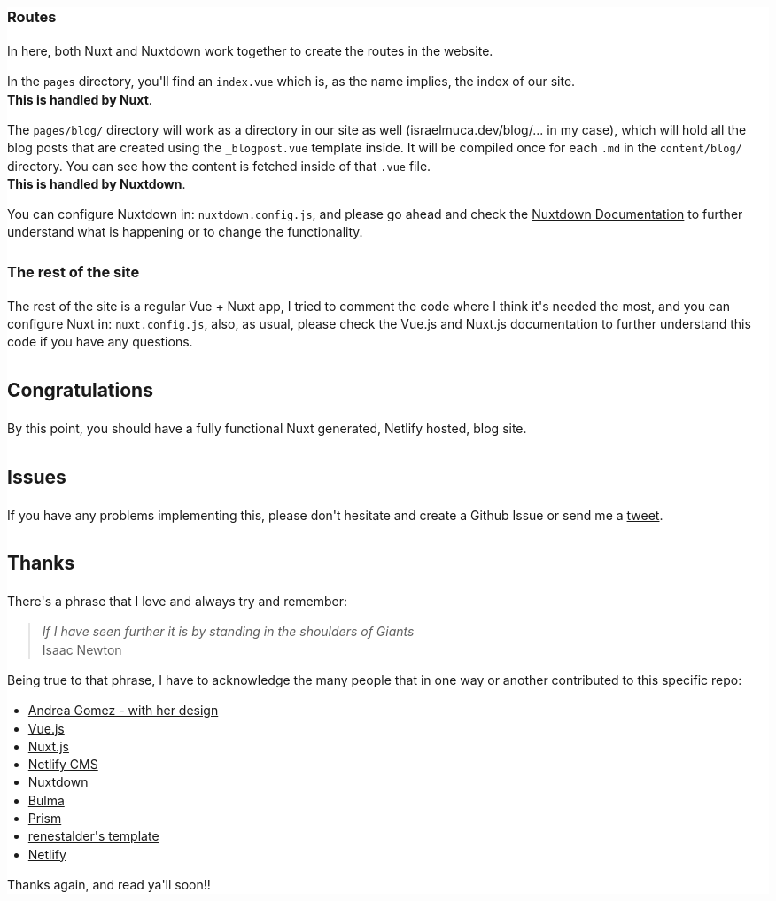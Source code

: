 ### Routes

In here, both Nuxt and Nuxtdown work together to create the routes in the website.  

In the `pages` directory, you'll find an `index.vue` which is, as the name implies, the index of our site.\
**This is handled by Nuxt**.  

The `pages/blog/` directory will work as a directory in our site as well (israelmuca.dev/blog/... in my case), which will hold all the blog posts that are created using the `_blogpost.vue` template inside. It will be compiled once for each `.md` in the `content/blog/` directory. You can see how the content is fetched inside of that `.vue` file.\
**This is handled by Nuxtdown**.

You can configure Nuxtdown in: `nuxtdown.config.js`, and please go ahead and check the [Nuxtdown Documentation](https://github.com/joostdecock/nuxtdown-module/blob/master/README.md) to further understand what is happening or to change the functionality.

### The rest of the site

The rest of the site is a regular Vue + Nuxt app, I tried to comment the code where I think it's needed the most, and you can configure Nuxt in: `nuxt.config.js`, also, as usual, please check the [Vue.js](https://vuejs.org/v2/guide/) and [Nuxt.js](https://nuxtjs.org/guide/) documentation to further understand this code if you have any questions.

## Congratulations

By this point, you should have a fully functional Nuxt generated, Netlify hosted, blog site.

## Issues

If you have any problems implementing this, please don't hesitate and create a Github Issue or send me a [tweet](https://twitter.com/IsraelMuCa).

## Thanks

There's a phrase that I love and always try and remember:

> _If I have seen further it is by standing in the shoulders of Giants_\
> Isaac Newton

Being true to that phrase, I have to acknowledge the many people that in one way or another contributed to this specific repo:

* [Andrea Gomez - with her design](https://twitter.com/acgomezu)
* [Vue.js](https://vuejs.org/)
* [Nuxt.js](https://nuxtjs.org/)
* [Netlify CMS](https://www.netlifycms.org/)
* [Nuxtdown](https://www.npmjs.com/package/nuxtdown)
* [Bulma](https://www.bulma.io)
* [Prism](https://prismjs.com/)
* [renestalder's template](https://github.com/renestalder/nuxt-netlify-cms-starter-template)
* [Netlify](https://www.netlify.com/)

Thanks again, and read ya'll soon!!
